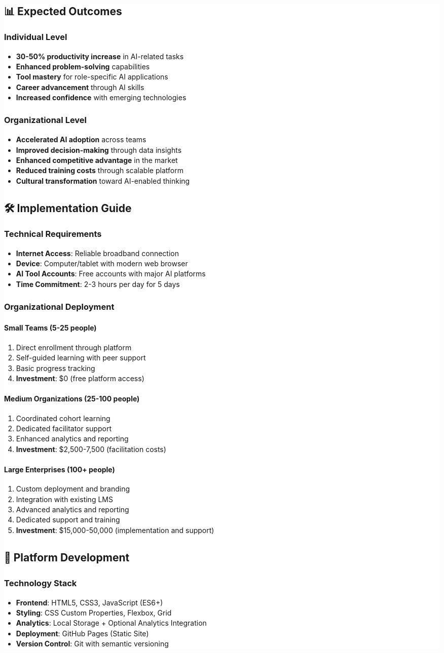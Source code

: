 ## 📊 **Expected Outcomes**

### **Individual Level**
- **30-50% productivity increase** in AI-related tasks
- **Enhanced problem-solving** capabilities
- **Tool mastery** for role-specific AI applications
- **Career advancement** through AI skills
- **Increased confidence** with emerging technologies

### **Organizational Level**
- **Accelerated AI adoption** across teams
- **Improved decision-making** through data insights
- **Enhanced competitive advantage** in the market
- **Reduced training costs** through scalable platform
- **Cultural transformation** toward AI-enabled thinking

## 🛠️ **Implementation Guide**

### **Technical Requirements**
- **Internet Access**: Reliable broadband connection
- **Device**: Computer/tablet with modern web browser
- **AI Tool Accounts**: Free accounts with major AI platforms
- **Time Commitment**: 2-3 hours per day for 5 days

### **Organizational Deployment**

#### **Small Teams (5-25 people)**
1. Direct enrollment through platform
2. Self-guided learning with peer support
3. Basic progress tracking
4. **Investment**: $0 (free platform access)

#### **Medium Organizations (25-100 people)**
1. Coordinated cohort learning
2. Dedicated facilitator support
3. Enhanced analytics and reporting
4. **Investment**: $2,500-7,500 (facilitation costs)

#### **Large Enterprises (100+ people)**
1. Custom deployment and branding
2. Integration with existing LMS
3. Advanced analytics and reporting
4. Dedicated support and training
5. **Investment**: $15,000-50,000 (implementation and support)

## 🔧 **Platform Development**

### **Technology Stack**
- **Frontend**: HTML5, CSS3, JavaScript (ES6+)
- **Styling**: CSS Custom Properties, Flexbox, Grid
- **Analytics**: Local Storage + Optional Analytics Integration
- **Deployment**: GitHub Pages (Static Site)
- **Version Control**: Git with semantic versioning
